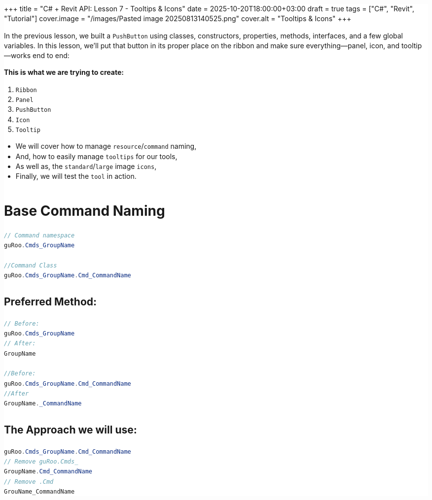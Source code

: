 +++
title = "C# + Revit API: Lesson 7 - Tooltips & Icons"
date = 2025-10-20T18:00:00+03:00
draft = true
tags = ["C#", "Revit", "Tutorial"]
cover.image = "/images/Pasted image 20250813140525.png"
cover.alt = "Tooltips & Icons"
+++

In the previous lesson, we built a `PushButton` using classes, constructors, properties, methods, interfaces, and a few global variables. In this lesson, we’ll put that button in its proper place on the ribbon and make sure everything—panel, icon, and tooltip—works end to end:

**This is what we are trying to create:**
1. `Ribbon`
2. `Panel`
3. `PushButton`
4. `Icon`
5. `Tooltip`

- We will cover how to manage `resource`/`command` naming,
- And, how to easily manage `tooltips` for our tools,
- As well as, the `standard`/`large` image `icons`,
- Finally, we will test the `tool` in action.
# Base Command Naming
```C#
// Command namespace
guRoo.Cmds_GroupName

//Command Class
guRoo.Cmds_GroupName.Cmd_CommandName
```

## Preferred Method:
```C#
// Before: 
guRoo.Cmds_GroupName
// After:
GroupName 

//Before:
guRoo.Cmds_GroupName.Cmd_CommandName
//After
GroupName._CommandName 
```

## The Approach we will use:
```C#
guRoo.Cmds_GroupName.Cmd_CommandName
// Remove guRoo.Cmds_
GroupName.Cmd_CommandName
// Remove .Cmd
GrouName_CommandName
```
